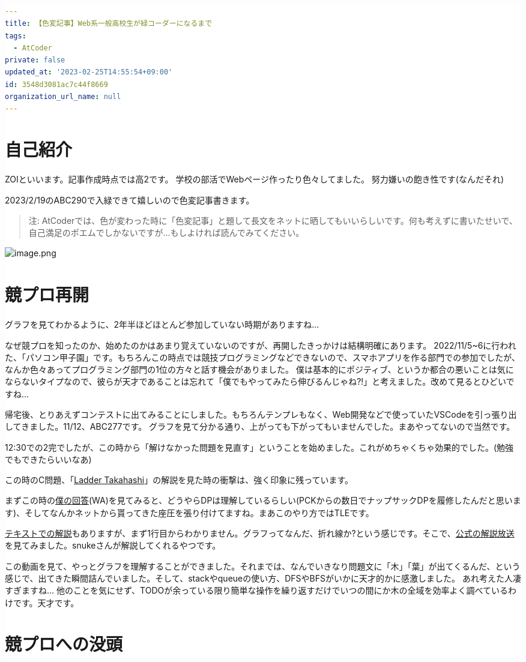 ```yaml
---
title: 【色変記事】Web系一般高校生が緑コーダーになるまで
tags:
  - AtCoder
private: false
updated_at: '2023-02-25T14:55:54+09:00'
id: 3548d3081ac7c44f8669
organization_url_name: null
---
```

# 自己紹介

ZOIといいます。記事作成時点では高2です。
学校の部活でWebページ作ったり色々してました。
努力嫌いの飽き性です(なんだそれ)

2023/2/19のABC290で入緑できて嬉しいので色変記事書きます。

> 注: AtCoderでは、色が変わった時に「色変記事」と題して長文をネットに晒してもいいらしいです。何も考えずに書いたせいで、自己満足のポエムでしかないですが...もしよければ読んでみてください。

![image.png](https://qiita-image-store.s3.ap-northeast-1.amazonaws.com/0/677057/73b2a7f3-036d-e140-05fd-38df70ae5186.png)



# 競プロ再開

グラフを見てわかるように、2年半ほどほとんど参加していない時期がありますね...

なぜ競プロを知ったのか、始めたのかはあまり覚えていないのですが、再開したきっかけは結構明確にあります。
2022/11/5~6に行われた、「パソコン甲子園」です。もちろんこの時点では競技プログラミングなどできないので、スマホアプリを作る部門での参加でしたが、なんか色々あってプログラミング部門の1位の方々と話す機会がありました。
僕は基本的にポジティブ、というか都合の悪いことは気にならないタイプなので、彼らが天才であることは忘れて「僕でもやってみたら伸びるんじゃね?!」と考えました。改めて見るとひどいですね...

帰宅後、とりあえずコンテストに出てみることにしました。もちろんテンプレもなく、Web開発などで使っていたVSCodeを引っ張り出してきました。11/12、ABC277です。
グラフを見て分かる通り、上がっても下がってもいませんでした。まあやってないので当然です。

12:30での2完でしたが、この時から「解けなかった問題を見直す」ということを始めました。これがめちゃくちゃ効果的でした。(勉強でもできたらいいなあ)

この時のC問題、「[Ladder Takahashi](https://atcoder.jp/contests/abc277/tasks/abc277_c)」の解説を見た時の衝撃は、強く印象に残っています。

まずこの時の[僕の回答](https://atcoder.jp/contests/abc277/submissions/36469326)(WA)を見てみると、どうやらDPは理解しているらしい(PCKからの数日でナップサックDPを履修したんだと思います)、そしてなんかネットから貰ってきた座圧を張り付けてますね。まあこのやり方ではTLEです。

[テキストでの解説](https://atcoder.jp/contests/abc277/editorial/5209)もありますが、まず1行目からわかりません。グラフってなんだ、折れ線か?という感じです。そこで、[公式の解説放送](https://www.youtube.com/watch?v=thDkAUUi1UI&t=1917s)を見てみました。snukeさんが解説してくれるやつです。

この動画を見て、やっとグラフを理解することができました。それまでは、なんでいきなり問題文に「木」「葉」が出てくるんだ、という感じで、出てきた瞬間詰んでいました。そして、stackやqueueの使い方、DFSやBFSがいかに天才的かに感激しました。
あれ考えた人凄すぎますね... 他のことを気にせず、TODOが余っている限り簡単な操作を繰り返すだけでいつの間にか木の全域を効率よく調べているわけです。天才です。

# 競プロへの没頭
